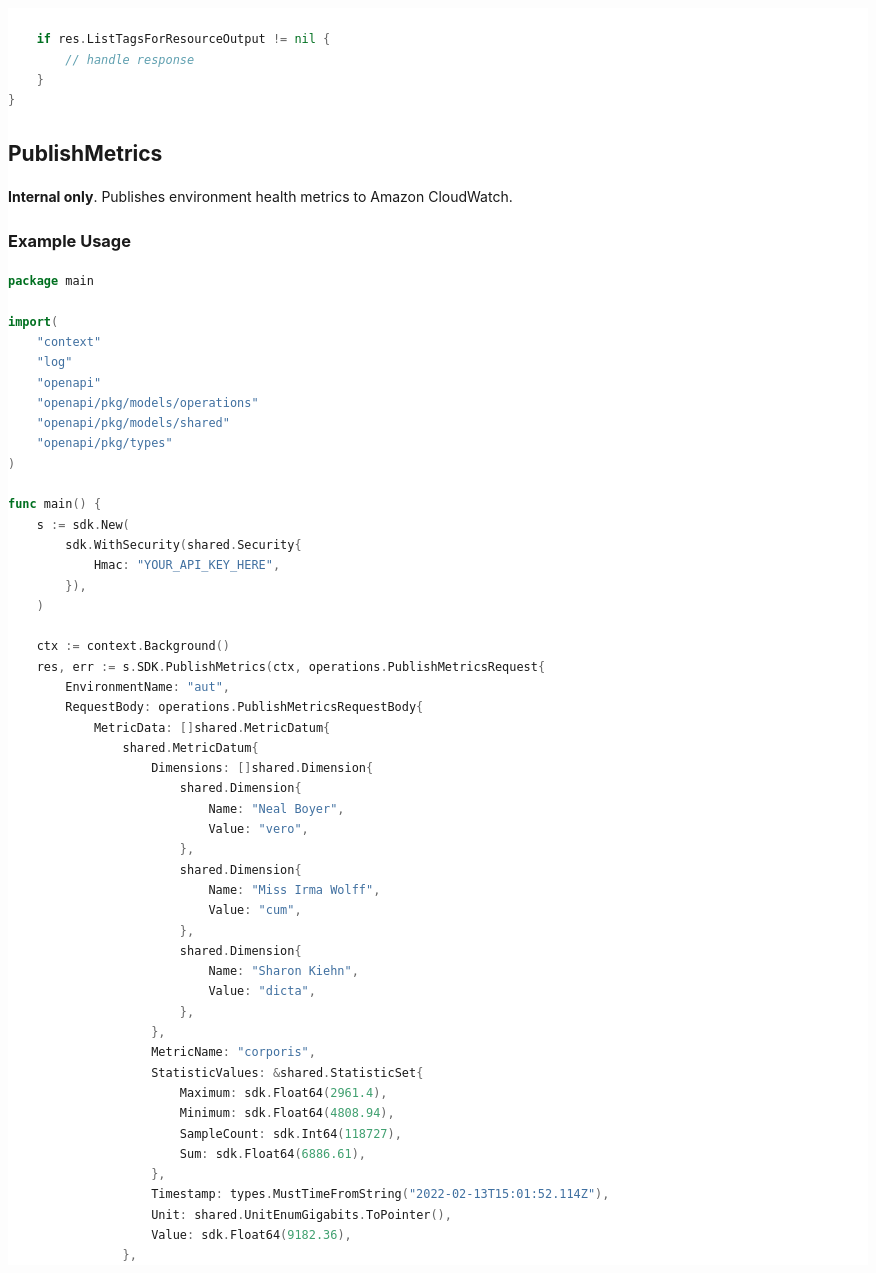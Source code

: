 ```go

    if res.ListTagsForResourceOutput != nil {
        // handle response
    }
}
```

## PublishMetrics

 <b>Internal only</b>. Publishes environment health metrics to Amazon CloudWatch.

### Example Usage

```go
package main

import(
	"context"
	"log"
	"openapi"
	"openapi/pkg/models/operations"
	"openapi/pkg/models/shared"
	"openapi/pkg/types"
)

func main() {
    s := sdk.New(
        sdk.WithSecurity(shared.Security{
            Hmac: "YOUR_API_KEY_HERE",
        }),
    )

    ctx := context.Background()
    res, err := s.SDK.PublishMetrics(ctx, operations.PublishMetricsRequest{
        EnvironmentName: "aut",
        RequestBody: operations.PublishMetricsRequestBody{
            MetricData: []shared.MetricDatum{
                shared.MetricDatum{
                    Dimensions: []shared.Dimension{
                        shared.Dimension{
                            Name: "Neal Boyer",
                            Value: "vero",
                        },
                        shared.Dimension{
                            Name: "Miss Irma Wolff",
                            Value: "cum",
                        },
                        shared.Dimension{
                            Name: "Sharon Kiehn",
                            Value: "dicta",
                        },
                    },
                    MetricName: "corporis",
                    StatisticValues: &shared.StatisticSet{
                        Maximum: sdk.Float64(2961.4),
                        Minimum: sdk.Float64(4808.94),
                        SampleCount: sdk.Int64(118727),
                        Sum: sdk.Float64(6886.61),
                    },
                    Timestamp: types.MustTimeFromString("2022-02-13T15:01:52.114Z"),
                    Unit: shared.UnitEnumGigabits.ToPointer(),
                    Value: sdk.Float64(9182.36),
                },
```